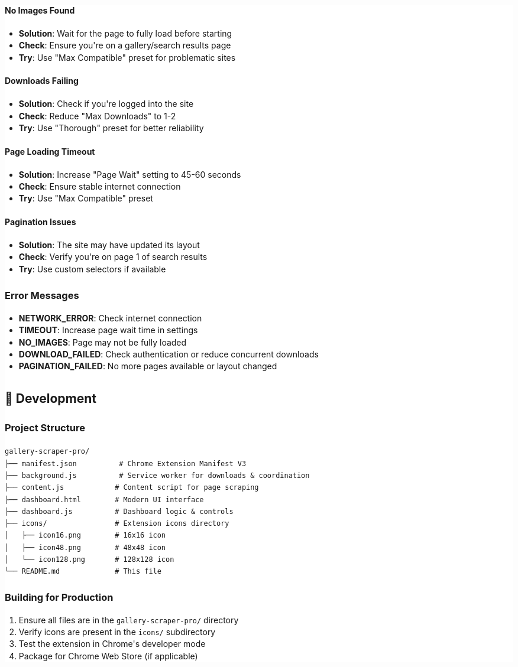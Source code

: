 #### No Images Found
- **Solution**: Wait for the page to fully load before starting
- **Check**: Ensure you're on a gallery/search results page
- **Try**: Use "Max Compatible" preset for problematic sites

#### Downloads Failing
- **Solution**: Check if you're logged into the site
- **Check**: Reduce "Max Downloads" to 1-2
- **Try**: Use "Thorough" preset for better reliability

#### Page Loading Timeout
- **Solution**: Increase "Page Wait" setting to 45-60 seconds
- **Check**: Ensure stable internet connection
- **Try**: Use "Max Compatible" preset

#### Pagination Issues
- **Solution**: The site may have updated its layout
- **Check**: Verify you're on page 1 of search results
- **Try**: Use custom selectors if available

### Error Messages
- **NETWORK_ERROR**: Check internet connection
- **TIMEOUT**: Increase page wait time in settings
- **NO_IMAGES**: Page may not be fully loaded
- **DOWNLOAD_FAILED**: Check authentication or reduce concurrent downloads
- **PAGINATION_FAILED**: No more pages available or layout changed

## 📝 Development

### Project Structure
```
gallery-scraper-pro/
├── manifest.json          # Chrome Extension Manifest V3
├── background.js          # Service worker for downloads & coordination
├── content.js            # Content script for page scraping
├── dashboard.html        # Modern UI interface
├── dashboard.js          # Dashboard logic & controls
├── icons/                # Extension icons directory
│   ├── icon16.png        # 16x16 icon
│   ├── icon48.png        # 48x48 icon
│   └── icon128.png       # 128x128 icon
└── README.md             # This file
```

### Building for Production
1. Ensure all files are in the `gallery-scraper-pro/` directory
2. Verify icons are present in the `icons/` subdirectory
3. Test the extension in Chrome's developer mode
4. Package for Chrome Web Store (if applicable)
